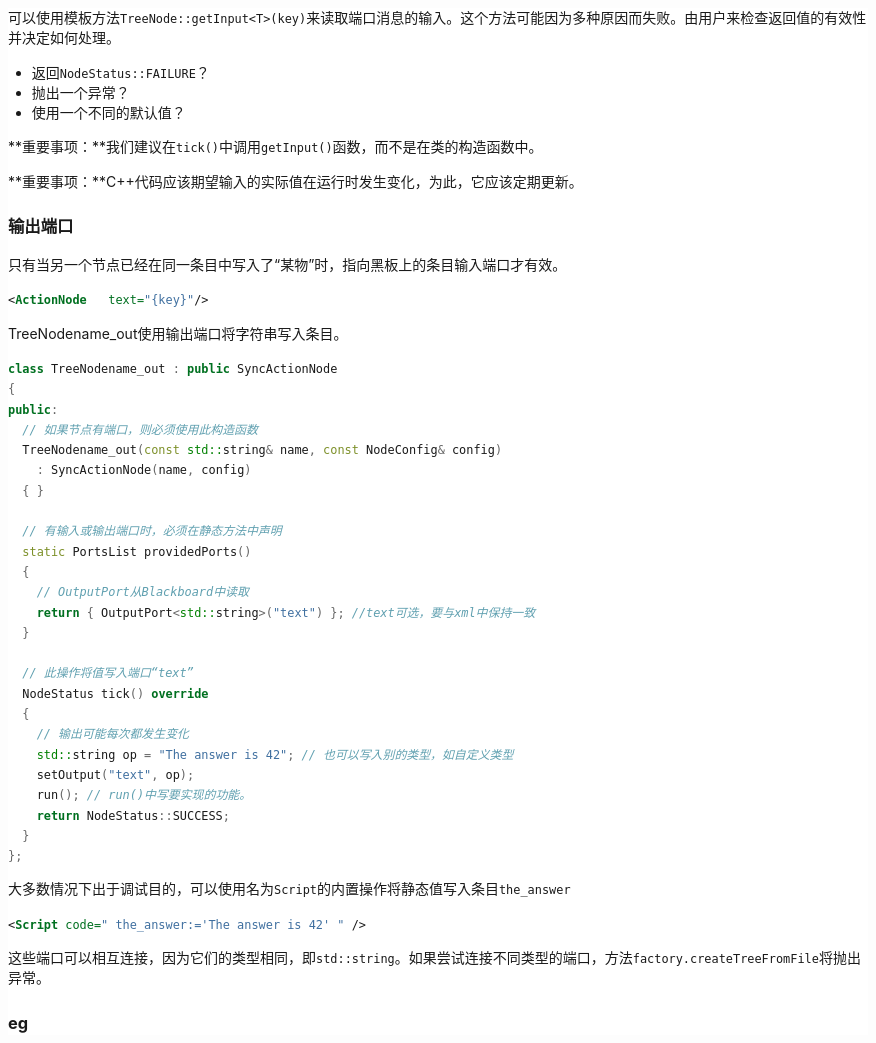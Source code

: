 可以使用模板方法`TreeNode::getInput<T>(key)`来读取端口消息的输入。这个方法可能因为多种原因而失败。由用户来检查返回值的有效性并决定如何处理。

- 返回`NodeStatus::FAILURE`？
- 抛出一个异常？
- 使用一个不同的默认值？

**重要事项：**我们建议在`tick()`中调用`getInput()`函数，而不是在类的构造函数中。

**重要事项：**C++代码应该期望输入的实际值在运行时发生变化，为此，它应该定期更新。

### 输出端口

只有当另一个节点已经在同一条目中写入了“某物”时，指向黑板上的条目输入端口才有效。

```xml
<ActionNode   text="{key}"/>
```

TreeNodename_out使用输出端口将字符串写入条目。

```c++
class TreeNodename_out : public SyncActionNode
{
public:
  // 如果节点有端口，则必须使用此构造函数
  TreeNodename_out(const std::string& name, const NodeConfig& config)
    : SyncActionNode(name, config)
  { }
    
  // 有输入或输出端口时，必须在静态方法中声明
  static PortsList providedPorts()
  {
    // OutputPort从Blackboard中读取
    return { OutputPort<std::string>("text") }; //text可选，要与xml中保持一致
  }

  // 此操作将值写入端口“text”
  NodeStatus tick() override
  {
    // 输出可能每次都发生变化
    std::string op = "The answer is 42"; // 也可以写入别的类型，如自定义类型
    setOutput("text", op);
    run(); // run()中写要实现的功能。
    return NodeStatus::SUCCESS;
  }
};
```

大多数情况下出于调试目的，可以使用名为`Script`的内置操作将静态值写入条目`the_answer` 

```xml
<Script code=" the_answer:='The answer is 42' " />
```

这些端口可以相互连接，因为它们的类型相同，即`std::string`。如果尝试连接不同类型的端口，方法`factory.createTreeFromFile`将抛出异常。

### eg
